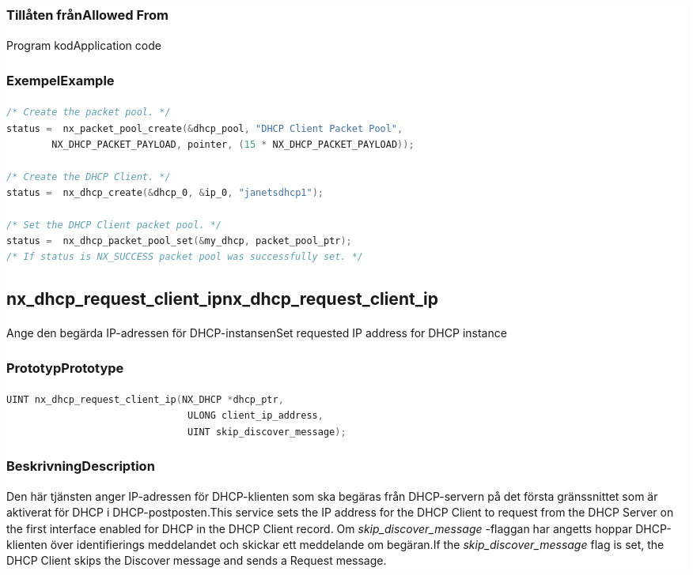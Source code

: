 ### <a name="allowed-from"></a><span data-ttu-id="28766-319">Tillåten från</span><span class="sxs-lookup"><span data-stu-id="28766-319">Allowed From</span></span>

<span data-ttu-id="28766-320">Program kod</span><span class="sxs-lookup"><span data-stu-id="28766-320">Application code</span></span>

### <a name="example"></a><span data-ttu-id="28766-321">Exempel</span><span class="sxs-lookup"><span data-stu-id="28766-321">Example</span></span>

```C
/* Create the packet pool. */
status =  nx_packet_pool_create(&dhcp_pool, "DHCP Client Packet Pool", 
        NX_DHCP_PACKET_PAYLOAD, pointer, (15 * NX_DHCP_PACKET_PAYLOAD));

/* Create the DHCP Client. */
status =  nx_dhcp_create(&dhcp_0, &ip_0, "janetsdhcp1");

/* Set the DHCP Client packet pool. */
status =  nx_dhcp_packet_pool_set(&my_dhcp, packet_pool_ptr);
/* If status is NX_SUCCESS packet pool was successfully set. */
```

## <a name="nx_dhcp_request_client_ip"></a><span data-ttu-id="28766-322">nx_dhcp_request_client_ip</span><span class="sxs-lookup"><span data-stu-id="28766-322">nx_dhcp_request_client_ip</span></span>

<span data-ttu-id="28766-323">Ange den begärda IP-adressen för DHCP-instansen</span><span class="sxs-lookup"><span data-stu-id="28766-323">Set requested IP address for DHCP instance</span></span>

### <a name="prototype"></a><span data-ttu-id="28766-324">Prototyp</span><span class="sxs-lookup"><span data-stu-id="28766-324">Prototype</span></span>

```C
UINT nx_dhcp_request_client_ip(NX_DHCP *dhcp_ptr,
                                ULONG client_ip_address,
                                UINT skip_discover_message);
```

### <a name="description"></a><span data-ttu-id="28766-325">Beskrivning</span><span class="sxs-lookup"><span data-stu-id="28766-325">Description</span></span>

<span data-ttu-id="28766-326">Den här tjänsten anger IP-adressen för DHCP-klienten som ska begäras från DHCP-servern på det första gränssnittet som är aktiverat för DHCP i DHCP-postposten.</span><span class="sxs-lookup"><span data-stu-id="28766-326">This service sets the IP address for the DHCP Client to request from the DHCP Server on the first interface enabled for DHCP in the DHCP Client record.</span></span> <span data-ttu-id="28766-327">Om *skip_discover_message* -flaggan har angetts hoppar DHCP-klienten över identifierings meddelandet och skickar ett meddelande om begäran.</span><span class="sxs-lookup"><span data-stu-id="28766-327">If the *skip_discover_message* flag is set, the DHCP Client skips the Discover message and sends a Request message.</span></span>
